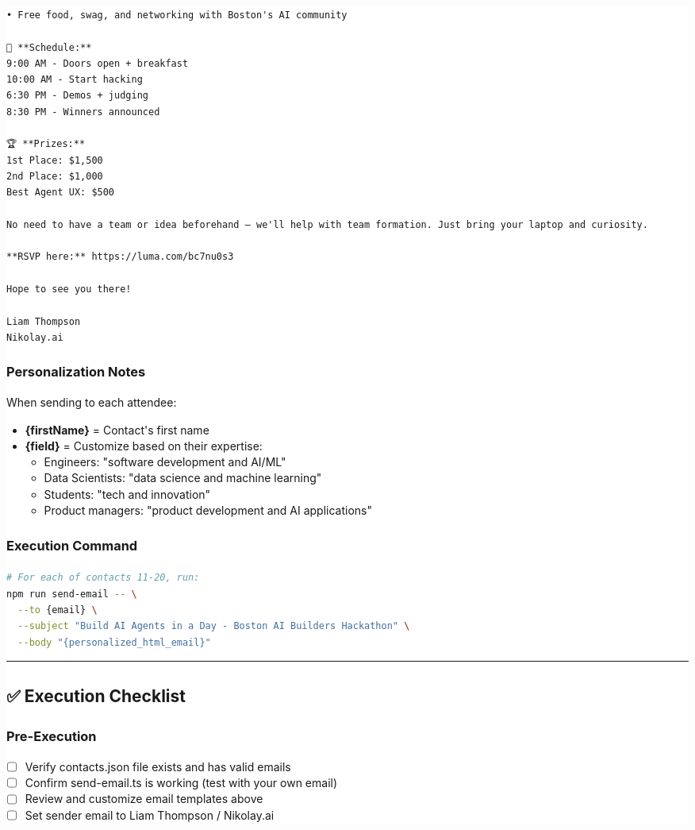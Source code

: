 ```
• Free food, swag, and networking with Boston's AI community

📅 **Schedule:**
9:00 AM - Doors open + breakfast
10:00 AM - Start hacking
6:30 PM - Demos + judging
8:30 PM - Winners announced

🏆 **Prizes:**
1st Place: $1,500
2nd Place: $1,000
Best Agent UX: $500

No need to have a team or idea beforehand — we'll help with team formation. Just bring your laptop and curiosity.

**RSVP here:** https://luma.com/bc7nu0s3

Hope to see you there!

Liam Thompson
Nikolay.ai
```

### Personalization Notes

When sending to each attendee:
- **{firstName}** = Contact's first name
- **{field}** = Customize based on their expertise:
  - Engineers: "software development and AI/ML"
  - Data Scientists: "data science and machine learning"
  - Students: "tech and innovation"
  - Product managers: "product development and AI applications"

### Execution Command

```bash
# For each of contacts 11-20, run:
npm run send-email -- \
  --to {email} \
  --subject "Build AI Agents in a Day - Boston AI Builders Hackathon" \
  --body "{personalized_html_email}"
```

---

## ✅ Execution Checklist

### Pre-Execution

- [ ] Verify contacts.json file exists and has valid emails
- [ ] Confirm send-email.ts is working (test with your own email)
- [ ] Review and customize email templates above
- [ ] Set sender email to Liam Thompson / Nikolay.ai
